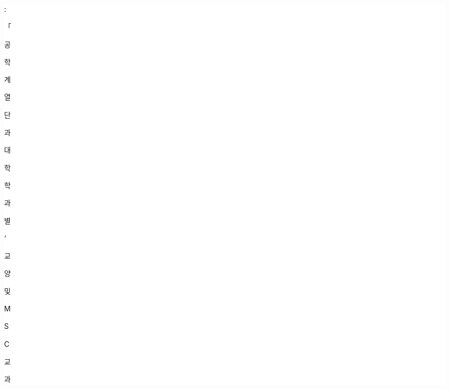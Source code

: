 
 

:

 

 

「

공

학

계

열

 

 

단

과

대

학

 

 

학

과

별

 

 

‘

교

양

 

 

및

 

 

M

S

C

 

 

교

과
